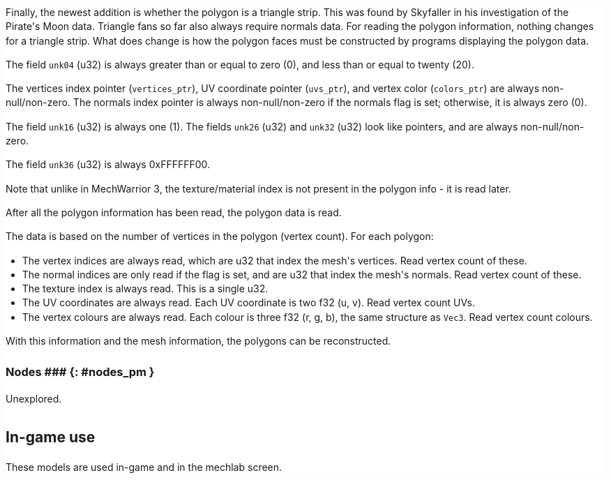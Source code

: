 Finally, the newest addition is whether the polygon is a triangle strip. This was found by Skyfaller in his investigation of the Pirate's Moon data. Triangle fans so far also always require normals data. For reading the polygon information, nothing changes for a triangle strip. What does change is how the polygon faces must be constructed by programs displaying the polygon data.

The field `unk04` (u32) is always greater than or equal to zero (0), and less than or equal to twenty (20).

The vertices index pointer (`vertices_ptr`), UV coordinate pointer (`uvs_ptr`), and vertex color (`colors_ptr`) are always non-null/non-zero. The normals index pointer is always non-null/non-zero if the normals flag is set; otherwise, it is always zero (0).

The field `unk16` (u32) is always one (1). The fields `unk26` (u32) and `unk32` (u32) look like pointers, and are always non-null/non-zero.

The field `unk36` (u32) is always 0xFFFFFF00.

Note that unlike in MechWarrior 3, the texture/material index is not present in the polygon info - it is read later.


After all the polygon information has been read, the polygon data is read.

The data is based on the number of vertices in the polygon (vertex count). For each polygon:

* The vertex indices are always read, which are u32 that index the mesh's vertices. Read vertex count of these.
* The normal indices are only read if the flag is set, and are u32 that index the mesh's normals. Read vertex count of these.
* The texture index is always read. This is a single u32.
* The UV coordinates are always read. Each UV coordinate is two f32 (u, v). Read vertex count UVs.
* The vertex colours are always read. Each colour is three f32 (r, g, b), the same structure as `Vec3`. Read vertex count colours.

With this information and the mesh information, the polygons can be reconstructed.

### Nodes ### {: #nodes_pm }

Unexplored.

## In-game use

These models are used in-game and in the mechlab screen.
